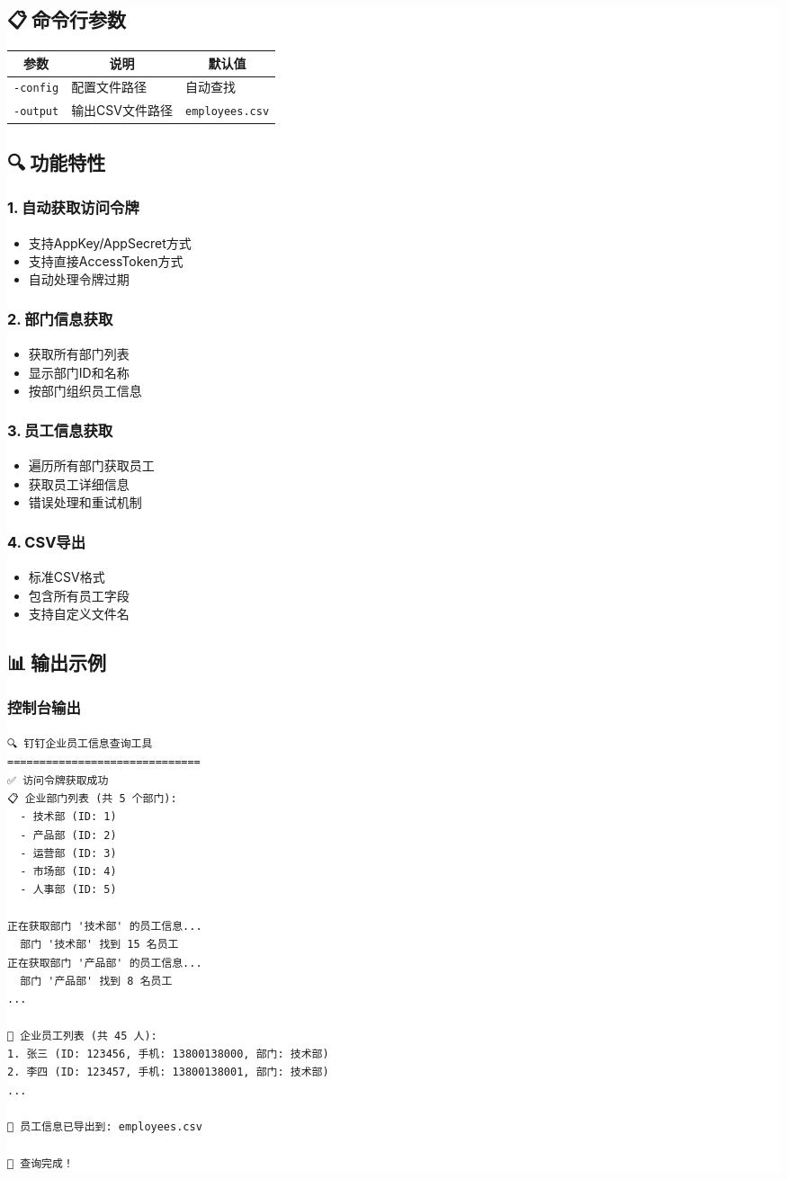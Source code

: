 ## 📋 命令行参数

| 参数 | 说明 | 默认值 |
|------|------|--------|
| `-config` | 配置文件路径 | 自动查找 |
| `-output` | 输出CSV文件路径 | `employees.csv` |

## 🔍 功能特性

### 1. 自动获取访问令牌
- 支持AppKey/AppSecret方式
- 支持直接AccessToken方式
- 自动处理令牌过期

### 2. 部门信息获取
- 获取所有部门列表
- 显示部门ID和名称
- 按部门组织员工信息

### 3. 员工信息获取
- 遍历所有部门获取员工
- 获取员工详细信息
- 错误处理和重试机制

### 4. CSV导出
- 标准CSV格式
- 包含所有员工字段
- 支持自定义文件名

## 📊 输出示例

### 控制台输出
```
🔍 钉钉企业员工信息查询工具
==============================
✅ 访问令牌获取成功
📋 企业部门列表 (共 5 个部门):
  - 技术部 (ID: 1)
  - 产品部 (ID: 2)
  - 运营部 (ID: 3)
  - 市场部 (ID: 4)
  - 人事部 (ID: 5)

正在获取部门 '技术部' 的员工信息...
  部门 '技术部' 找到 15 名员工
正在获取部门 '产品部' 的员工信息...
  部门 '产品部' 找到 8 名员工
...

👥 企业员工列表 (共 45 人):
1. 张三 (ID: 123456, 手机: 13800138000, 部门: 技术部)
2. 李四 (ID: 123457, 手机: 13800138001, 部门: 技术部)
...

📁 员工信息已导出到: employees.csv

🎉 查询完成！
```
